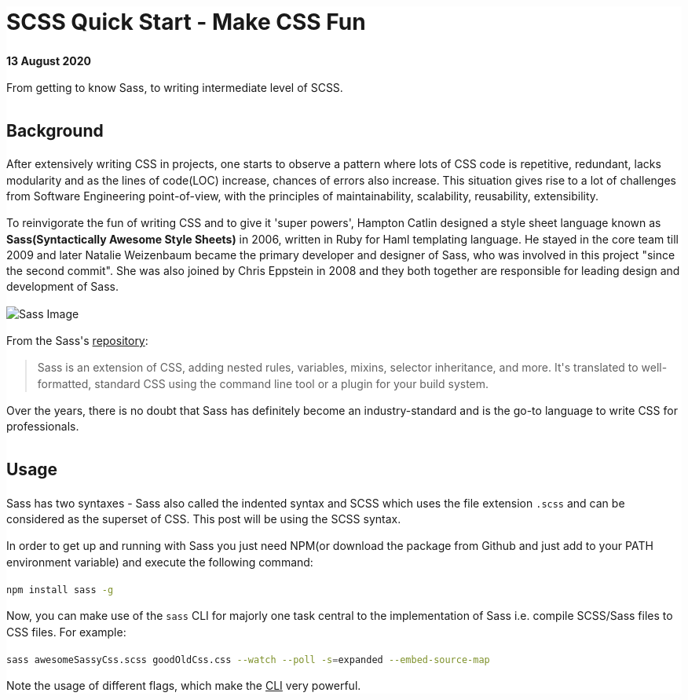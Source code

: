 # SCSS Quick Start - Make CSS Fun

**13 August 2020**

From getting to know Sass, to writing intermediate level of SCSS.

## Background

After extensively writing CSS in projects, one starts to observe a pattern where lots of CSS code is repetitive, redundant, lacks modularity and as the lines of code(LOC) increase, chances of errors also increase. This situation gives rise to a lot of challenges from Software Engineering point-of-view, with the principles of maintainability, scalability, reusability, extensibility.

To reinvigorate the fun of writing CSS and to give it 'super powers', Hampton Catlin designed a style sheet language known as **Sass(Syntactically Awesome Style Sheets)** in 2006, written in Ruby for Haml templating language. He stayed in the core team till 2009 and later Natalie Weizenbaum became the primary developer and designer of Sass, who was involved in this project "since the second commit". She was also joined by Chris Eppstein in 2008 and they both together are responsible for leading design and development of Sass.

<div class="blog-post_image">
    <img src="assets/blog/posts/images/2/2.1.png" width="50%" alt="Sass Image" />
</div>

From the Sass's <a href="https://github.com/sass/sass" target="_blank">repository</a>:

> Sass is an extension of CSS, adding nested rules, variables, mixins, selector inheritance, and more. It's translated to well-formatted, standard CSS using the command line tool or a plugin for your build system.

Over the years, there is no doubt that Sass has definitely become an industry-standard and is the go-to language to write CSS for professionals.

## Usage

Sass has two syntaxes - Sass also called the indented syntax and SCSS which uses the file extension `.scss` and can be considered as the superset of CSS. This post will be using the SCSS syntax.

In order to get up and running with Sass you just need NPM(or download the package from Github and just add to your PATH environment variable) and execute the following command:

```bash
npm install sass -g
```

Now, you can make use of the `sass` CLI for majorly one task central to the implementation of Sass i.e. compile SCSS/Sass files to CSS files. For example:

```bash
sass awesomeSassyCss.scss goodOldCss.css --watch --poll -s=expanded --embed-source-map
```

Note the usage of different flags, which make the [CLI](https://sass-lang.com/documentation/cli/dart-sass) very powerful.
